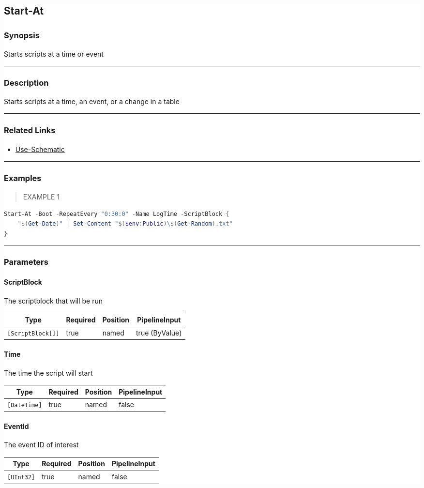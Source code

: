 Start-At
--------

### Synopsis
Starts scripts at a time or event

---

### Description

Starts scripts at a time, an event, or a change in a table

---

### Related Links
* [Use-Schematic](Use-Schematic)

---

### Examples
> EXAMPLE 1

```PowerShell
Start-At -Boot -RepeatEvery "0:30:0" -Name LogTime -ScriptBlock {         
    "$(Get-Date)" | Set-Content "$($env:Public)\$(Get-Random).txt"
}
```

---

### Parameters
#### **ScriptBlock**
The scriptblock that will be run

|Type             |Required|Position|PipelineInput |
|-----------------|--------|--------|--------------|
|`[ScriptBlock[]]`|true    |named   |true (ByValue)|

#### **Time**
The time the script will start

|Type        |Required|Position|PipelineInput|
|------------|--------|--------|-------------|
|`[DateTime]`|true    |named   |false        |

#### **EventId**
The event ID of interest

|Type      |Required|Position|PipelineInput|
|----------|--------|--------|-------------|
|`[UInt32]`|true    |named   |false        |
